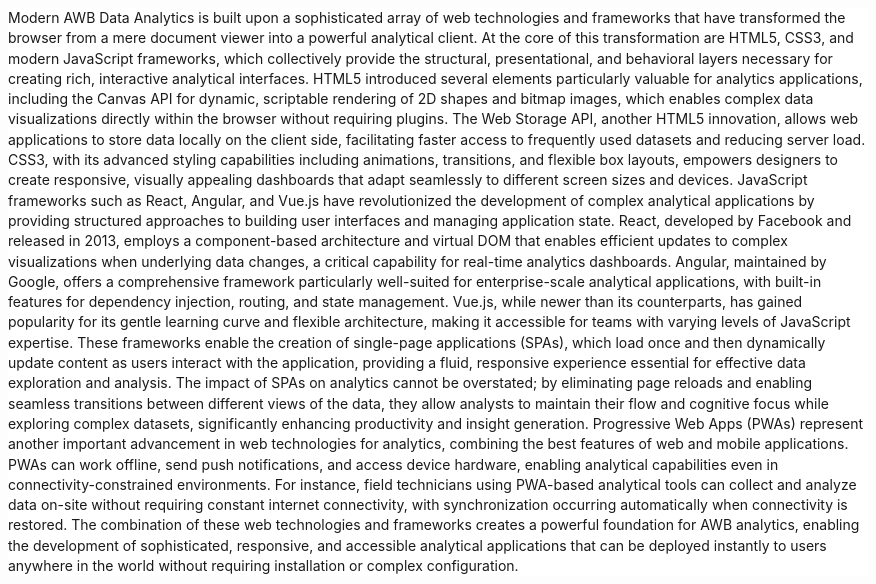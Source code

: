 Modern AWB Data Analytics is built upon a sophisticated array of web technologies and frameworks that have transformed the browser from a mere document viewer into a powerful analytical client. At the core of this transformation are HTML5, CSS3, and modern JavaScript frameworks, which collectively provide the structural, presentational, and behavioral layers necessary for creating rich, interactive analytical interfaces. HTML5 introduced several elements particularly valuable for analytics applications, including the Canvas API for dynamic, scriptable rendering of 2D shapes and bitmap images, which enables complex data visualizations directly within the browser without requiring plugins. The Web Storage API, another HTML5 innovation, allows web applications to store data locally on the client side, facilitating faster access to frequently used datasets and reducing server load. CSS3, with its advanced styling capabilities including animations, transitions, and flexible box layouts, empowers designers to create responsive, visually appealing dashboards that adapt seamlessly to different screen sizes and devices. JavaScript frameworks such as React, Angular, and Vue.js have revolutionized the development of complex analytical applications by providing structured approaches to building user interfaces and managing application state. React, developed by Facebook and released in 2013, employs a component-based architecture and virtual DOM that enables efficient updates to complex visualizations when underlying data changes, a critical capability for real-time analytics dashboards. Angular, maintained by Google, offers a comprehensive framework particularly well-suited for enterprise-scale analytical applications, with built-in features for dependency injection, routing, and state management. Vue.js, while newer than its counterparts, has gained popularity for its gentle learning curve and flexible architecture, making it accessible for teams with varying levels of JavaScript expertise. These frameworks enable the creation of single-page applications (SPAs), which load once and then dynamically update content as users interact with the application, providing a fluid, responsive experience essential for effective data exploration and analysis. The impact of SPAs on analytics cannot be overstated; by eliminating page reloads and enabling seamless transitions between different views of the data, they allow analysts to maintain their flow and cognitive focus while exploring complex datasets, significantly enhancing productivity and insight generation. Progressive Web Apps (PWAs) represent another important advancement in web technologies for analytics, combining the best features of web and mobile applications. PWAs can work offline, send push notifications, and access device hardware, enabling analytical capabilities even in connectivity-constrained environments. For instance, field technicians using PWA-based analytical tools can collect and analyze data on-site without requiring constant internet connectivity, with synchronization occurring automatically when connectivity is restored. The combination of these web technologies and frameworks creates a powerful foundation for AWB analytics, enabling the development of sophisticated, responsive, and accessible analytical applications that can be deployed instantly to users anywhere in the world without requiring installation or complex configuration.
